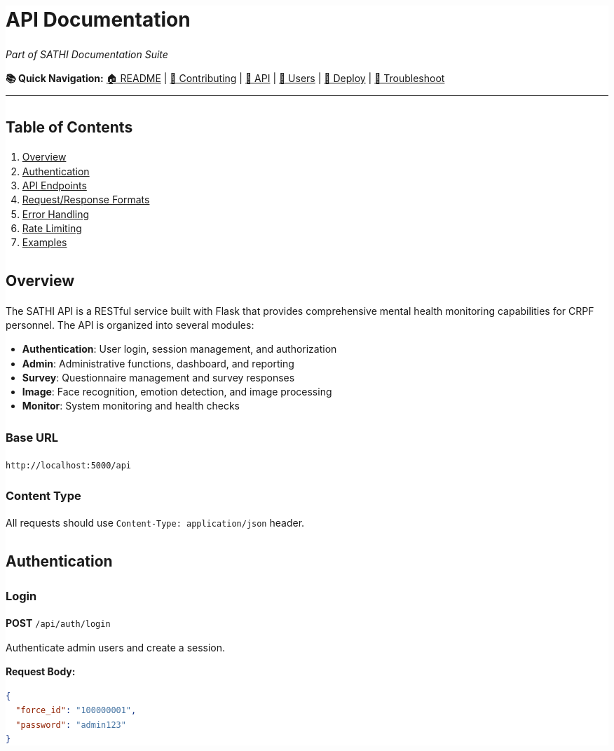 # API Documentation
*Part of SATHI Documentation Suite*

**📚 Quick Navigation:**
[🏠 README](../README.md) | [🤝 Contributing](../CONTRIBUTING.md) | [🔌 API](API_Documentation.md) | [👥 Users](USER_GUIDE.md) | [🚀 Deploy](../DEPLOYMENT_GUIDE.md) | [🔧 Troubleshoot](../TROUBLESHOOTING.md)

---

## Table of Contents

1. [Overview](#overview)
2. [Authentication](#authentication)
3. [API Endpoints](#api-endpoints)
4. [Request/Response Formats](#requestresponse-formats)
5. [Error Handling](#error-handling)
6. [Rate Limiting](#rate-limiting)
7. [Examples](#examples)

## Overview

The SATHI API is a RESTful service built with Flask that provides comprehensive mental health monitoring capabilities for CRPF personnel. The API is organized into several modules:

- **Authentication**: User login, session management, and authorization
- **Admin**: Administrative functions, dashboard, and reporting
- **Survey**: Questionnaire management and survey responses
- **Image**: Face recognition, emotion detection, and image processing
- **Monitor**: System monitoring and health checks

### Base URL
```
http://localhost:5000/api
```

### Content Type
All requests should use `Content-Type: application/json` header.

## Authentication

### Login
**POST** `/api/auth/login`

Authenticate admin users and create a session.

**Request Body:**
```json
{
  "force_id": "100000001",
  "password": "admin123"
}
```
